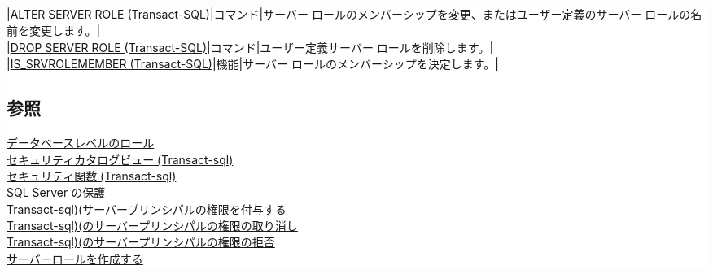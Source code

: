 |[ALTER SERVER ROLE &#40;Transact-SQL&#41;](/sql/t-sql/statements/alter-server-role-transact-sql)|コマンド|サーバー ロールのメンバーシップを変更、またはユーザー定義のサーバー ロールの名前を変更します。|  
|[DROP SERVER ROLE &#40;Transact-SQL&#41;](/sql/t-sql/statements/drop-server-role-transact-sql)|コマンド|ユーザー定義サーバー ロールを削除します。|  
|[IS_SRVROLEMEMBER &#40;Transact-SQL&#41;](/sql/t-sql/functions/is-srvrolemember-transact-sql)|機能|サーバー ロールのメンバーシップを決定します。|  
  
## <a name="see-also"></a>参照  
 [データベースレベルのロール](../authentication-access/database-level-roles.md)   
 [セキュリティカタログビュー &#40;Transact-sql&#41;](/sql/relational-databases/system-catalog-views/security-catalog-views-transact-sql)   
 [セキュリティ関数 &#40;Transact-sql&#41;](/sql/t-sql/functions/security-functions-transact-sql)   
 [SQL Server の保護](../securing-sql-server.md)   
 [Transact-sql&#41;&#40;サーバープリンシパルの権限を付与する](/sql/t-sql/statements/grant-server-principal-permissions-transact-sql)   
 [Transact-sql&#41;&#40;のサーバープリンシパルの権限の取り消し](/sql/t-sql/statements/revoke-server-principal-permissions-transact-sql)   
 [Transact-sql&#41;&#40;のサーバープリンシパルの権限の拒否](/sql/t-sql/statements/deny-server-principal-permissions-transact-sql)   
 [サーバーロールを作成する](../authentication-access/create-a-server-role.md)  
  
  
